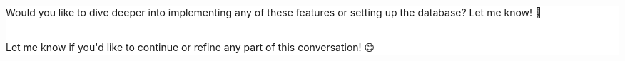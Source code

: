 
Would you like to dive deeper into implementing any of these features or setting up the database? Let me know! 🚀

---

Let me know if you'd like to continue or refine any part of this conversation! 😊
